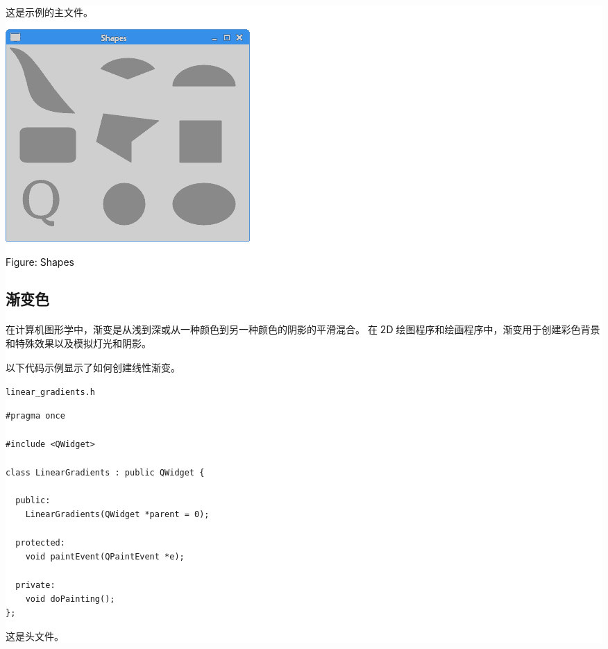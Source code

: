 ```

```

这是示例的主文件。

![Shapes](img/e028b71bf257bb87492f528fc5cd1a73.jpg)

Figure: Shapes

## 渐变色

在计算机图形学中，渐变是从浅到深或从一种颜色到另一种颜色的阴影的平滑混合。 在 2D 绘图程序和绘画程序中，渐变用于创建彩色背景和特殊效果以及模拟灯光和阴影。

以下代码示例显示了如何创建线性渐变。

`linear_gradients.h`

```
#pragma once

#include <QWidget>

class LinearGradients : public QWidget {

  public:
    LinearGradients(QWidget *parent = 0);

  protected:
    void paintEvent(QPaintEvent *e);

  private:
    void doPainting();  
};

```

这是头文件。
